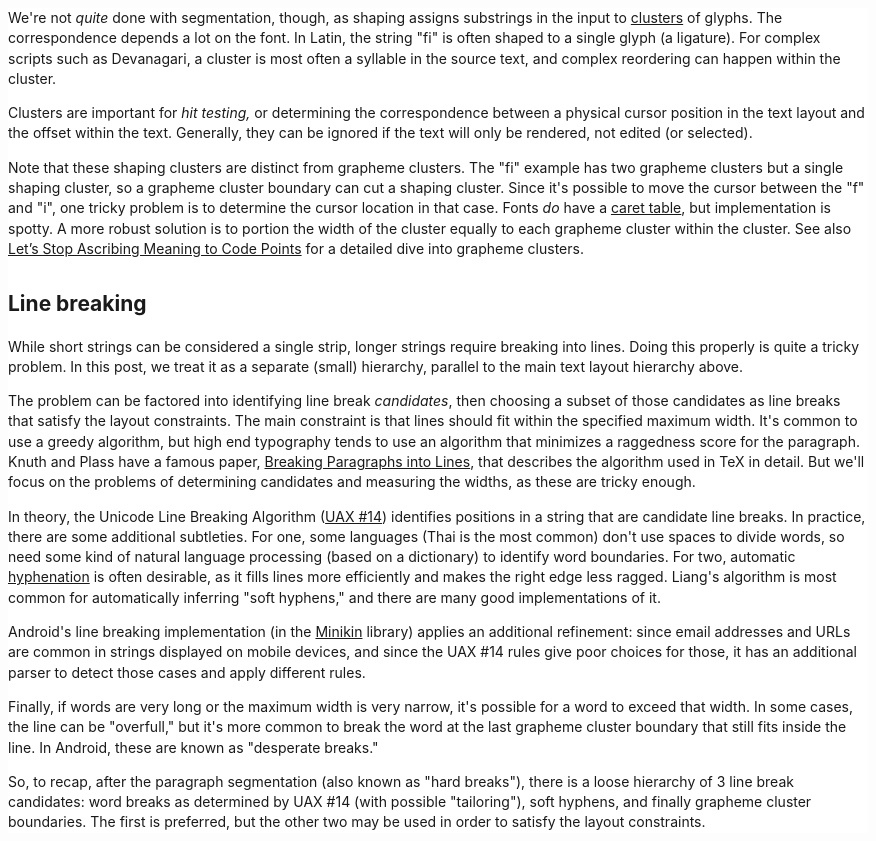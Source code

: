 We're not _quite_ done with segmentation, though, as shaping assigns substrings in the input to [clusters] of glyphs. The correspondence depends a lot on the font. In Latin, the string "fi" is often shaped to a single glyph (a ligature). For complex scripts such as Devanagari, a cluster is most often a syllable in the source text, and complex reordering can happen within the cluster.

Clusters are important for _hit testing,_ or determining the correspondence between a physical cursor position in the text layout and the offset within the text. Generally, they can be ignored if the text will only be rendered, not edited (or selected).

Note that these shaping clusters are distinct from grapheme clusters. The "fi" example has two grapheme clusters but a single shaping cluster, so a grapheme cluster boundary can cut a shaping cluster. Since it's possible to move the cursor between the "f" and "i", one tricky problem is to determine the cursor location in that case. Fonts _do_ have a [caret table], but implementation is spotty. A more robust solution is to portion the width of the cluster equally to each grapheme cluster within the cluster. See also [Let’s Stop Ascribing Meaning to Code Points] for a detailed dive into grapheme clusters.

## Line breaking

While short strings can be considered a single strip, longer strings require breaking into lines. Doing this properly is quite a tricky problem. In this post, we treat it as a separate (small) hierarchy, parallel to the main text layout hierarchy above.

The problem can be factored into identifying line break _candidates_, then choosing a subset of those candidates as line breaks that satisfy the layout constraints. The main constraint is that lines should fit within the specified maximum width. It's common to use a greedy algorithm, but high end typography tends to use an algorithm that minimizes a raggedness score for the paragraph. Knuth and Plass have a famous paper, [Breaking Paragraphs into Lines], that describes the algorithm used in TeX in detail. But we'll focus on the problems of determining candidates and measuring the widths, as these are tricky enough.

In theory, the Unicode Line Breaking Algorithm ([UAX #14]) identifies positions in a string that are candidate line breaks. In practice, there are some additional subtleties. For one, some languages (Thai is the most common) don't use spaces to divide words, so need some kind of natural language processing (based on a dictionary) to identify word boundaries. For two, automatic [hyphenation] is often desirable, as it fills lines more efficiently and makes the right edge less ragged. Liang's algorithm is most common for automatically inferring "soft hyphens," and there are many good implementations of it.

Android's line breaking implementation (in the [Minikin] library) applies an additional refinement: since email addresses and URLs are common in strings displayed on mobile devices, and since the UAX #14 rules give poor choices for those, it has an additional parser to detect those cases and apply different rules.

Finally, if words are very long or the maximum width is very narrow, it's possible for a word to exceed that width. In some cases, the line can be "overfull," but it's more common to break the word at the last grapheme cluster boundary that still fits inside the line. In Android, these are known as "desperate breaks."

So, to recap, after the paragraph segmentation (also known as "hard breaks"), there is a loose hierarchy of 3 line break candidates: word breaks as determined by UAX #14 (with possible "tailoring"), soft hyphens, and finally grapheme cluster boundaries. The first is preferred, but the other two may be used in order to satisfy the layout constraints.


[dwritecore proposal]: https://github.com/microsoft/ProjectReunion/issues/112
[text rendering hates you]: https://gankra.github.io/blah/text-hates-you/
[minikin]: https://android.googlesource.com/platform/frameworks/minikin/+/refs/heads/master/libs/minikin
[directwrite]: https://docs.microsoft.com/en-us/windows/win32/directwrite/direct-write-portal
[core text]: https://developer.apple.com/documentation/coretext
[state of text rendering]: http://behdad.org/text/
[unicode bidirectional algorithm basics]: https://www.w3.org/International/articles/inline-bidi-markup/uba-basics
[uax #9]: http://www.unicode.org/reports/tr9/
[siggraph 2018 - digital typography]: https://www.slideshare.net/NicolasRougier1/siggraph-2018-digital-typography
[noto]: https://www.google.com/get/noto/
[unicode normalization]: https://unicode.org/reports/tr15/
[unicode equivalence]: https://en.wikipedia.org/wiki/Unicode_equivalence
[character to glyph index mapping]: https://docs.microsoft.com/en-us/typography/opentype/spec/cmap
[directwrite gets hangul normalization quite wrong]: https://devblogs.microsoft.com/oldnewthing/20201009-00/?p=104351
[developing arabic fonts]: https://www.arabeyes.org/Developing_Arabic_fonts
[dingbats]: https://en.wikipedia.org/wiki/Dingbat
[miscellaneous symbols]: https://en.wikipedia.org/wiki/Miscellaneous_Symbols
[code page 437]: https://en.wikipedia.org/wiki/Code_page_437
[text or emoji presentation]: https://en.wikipedia.org/wiki/Emoji#Emoji_versus_text_presentation
[variation selector]: https://en.wikipedia.org/wiki/Variation_Selectors_(Unicode_block)
[font fallback deep dive]: https://raphlinus.github.io/rust/skribo/text/2019/04/04/font-fallback.html
[harfbuzz]: https://harfbuzz.github.io/
[clusters]: https://harfbuzz.github.io/clusters.html
[let’s stop ascribing meaning to code points]: https://manishearth.github.io/blog/2017/01/14/stop-ascribing-meaning-to-unicode-code-points/
[caret table]: https://docs.microsoft.com/en-us/typography/opentype/spec/gdef#ligature-caret-list-table
[breaking paragraphs into lines]: http://www.eprg.org/G53DOC/pdfs/knuth-plass-breaking.pdf
[uax #14]: https://unicode.org/reports/tr14/
[hyphenation]: https://en.wikipedia.org/wiki/Hyphenation_algorithm
[shaping is turing complete]: https://litherum.blogspot.com/2019/03/addition-font.html
[harfbuzz/harfbuzz#1463 (comment)]: https://github.com/harfbuzz/harfbuzz/issues/1463#issuecomment-505592189
[yeslogic/allsorts#29]: https://github.com/yeslogic/allsorts/issues/29
[layout.java]: https://android.googlesource.com/platform/frameworks/base/+/master/core/java/android/text/Layout.java
[staticlayout.java]: https://android.googlesource.com/platform/frameworks/base/+/master/core/java/android/text/StaticLayout.java
[piet text layout api]: https://www.cmyr.net/blog/piet-text-work.html
[fonts and layout for global scripts]: https://simoncozens.github.io/fonts-and-layout/
[modern text rendering with linux: overview]: https://mrandri19.github.io/2019/07/24/modern-text-rendering-linux-overview.html
[skribo]: https://github.com/linebender/skribo
[pango]: https://developer.gnome.org/pango/unstable/
[firefox bug 479829]: https://bugzilla.mozilla.org/show_bug.cgi?id=479829
[writing modes]: https://developer.mozilla.org/en-US/docs/Web/CSS/writing-mode
[requirements for japanese text layout]: https://www.w3.org/TR/jlreq/
